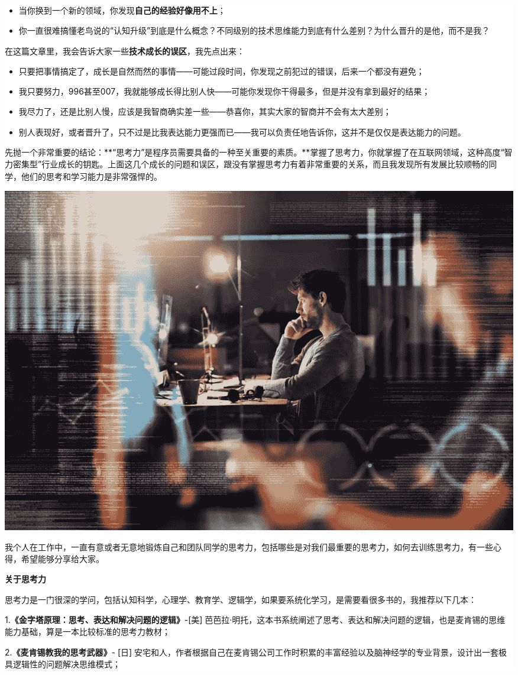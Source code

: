 *   当你换到一个新的领域，你发现**自己的经验好像用不上**；

*   你一直很难搞懂老鸟说的“认知升级”到底是什么概念？不同级别的技术思维能力到底有什么差别？为什么晋升的是他，而不是我？

在这篇文章里，我会告诉大家一些**技术成长的误区**，我先点出来：

*   只要把事情搞定了，成长是自然而然的事情——可能过段时间，你发现之前犯过的错误，后来一个都没有避免；

*   我只要努力，996甚至007，我就能够成长得比别人快——可能你发现你干得最多，但是并没有拿到最好的结果；

*   我尽力了，还是比别人慢，应该是我智商确实差一些——恭喜你，其实大家的智商并不会有太大差别；

*   别人表现好，或者晋升了，只不过是比我表达能力更强而已——我可以负责任地告诉你，这并不是仅仅是表达能力的问题。

先抛一个非常重要的结论：**“思考力”是程序员需要具备的一种至关重要的素质。**掌握了思考力，你就掌握了在互联网领域，这种高度“智力密集型”行业成长的钥匙。上面这几个成长的问题和误区，跟没有掌握思考力有着非常重要的关系，而且我发现所有发展比较顺畅的同学，他们的思考和学习能力是非常强悍的。

![640?wx_fmt=jpeg](../img/3711a3ba7c4c3620506297b21517c1e8.png)

我个人在工作中，一直有意或者无意地锻炼自己和团队同学的思考力，包括哪些是对我们最重要的思考力，如何去训练思考力，有一些心得，希望能够分享给大家。

**关于思考力**

思考力是一门很深的学问，包括认知科学，心理学、教育学、逻辑学，如果要系统化学习，是需要看很多书的，我推荐以下几本：

1.**《金字塔原理：思考、表达和解决问题的逻辑》**-[美] 芭芭拉·明托，这本书系统阐述了思考、表达和解决问题的逻辑，也是麦肯锡的思维能力基础，算是一本比较标准的思考力教材；

2.**《麦肯锡教我的思考武器》**- [日] 安宅和人，作者根据自己在麦肯锡公司工作时积累的丰富经验以及脑神经学的专业背景，设计出一套极具逻辑性的问题解决思维模式；
